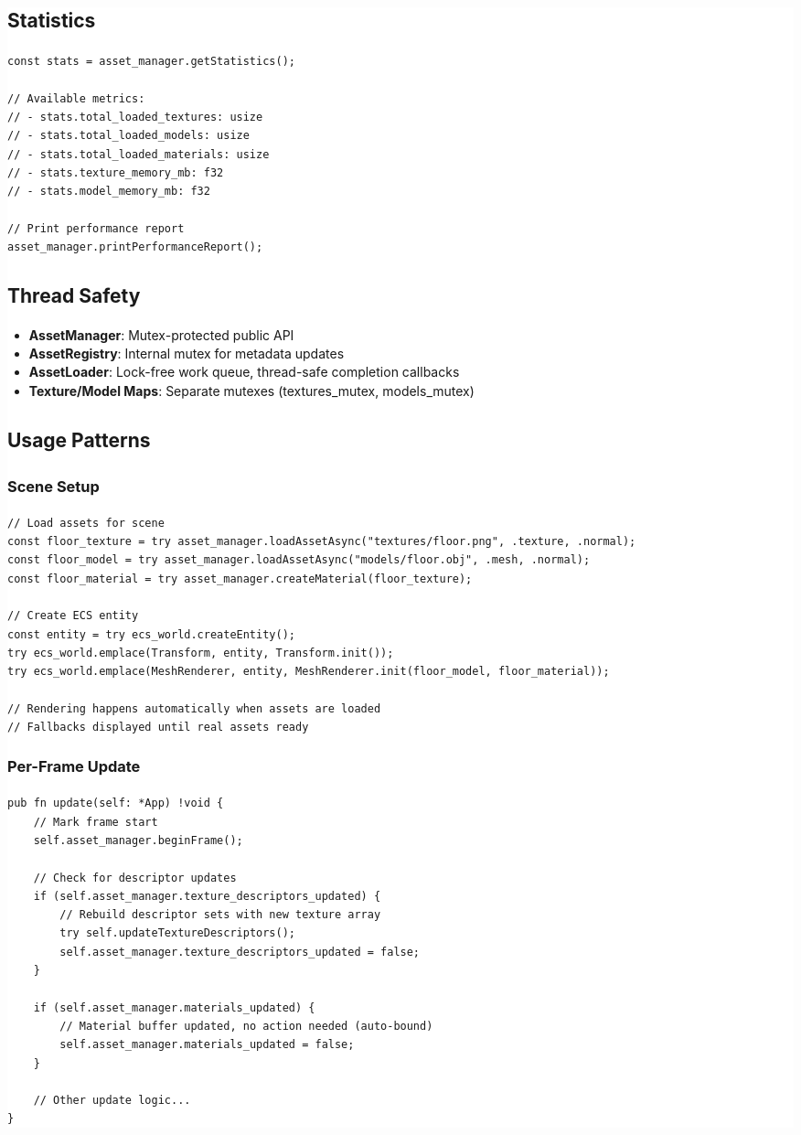 ## Statistics

```zig
const stats = asset_manager.getStatistics();

// Available metrics:
// - stats.total_loaded_textures: usize
// - stats.total_loaded_models: usize
// - stats.total_loaded_materials: usize
// - stats.texture_memory_mb: f32
// - stats.model_memory_mb: f32

// Print performance report
asset_manager.printPerformanceReport();
```

## Thread Safety

- **AssetManager**: Mutex-protected public API
- **AssetRegistry**: Internal mutex for metadata updates
- **AssetLoader**: Lock-free work queue, thread-safe completion callbacks
- **Texture/Model Maps**: Separate mutexes (textures_mutex, models_mutex)

## Usage Patterns

### Scene Setup

```zig
// Load assets for scene
const floor_texture = try asset_manager.loadAssetAsync("textures/floor.png", .texture, .normal);
const floor_model = try asset_manager.loadAssetAsync("models/floor.obj", .mesh, .normal);
const floor_material = try asset_manager.createMaterial(floor_texture);

// Create ECS entity
const entity = try ecs_world.createEntity();
try ecs_world.emplace(Transform, entity, Transform.init());
try ecs_world.emplace(MeshRenderer, entity, MeshRenderer.init(floor_model, floor_material));

// Rendering happens automatically when assets are loaded
// Fallbacks displayed until real assets ready
```

### Per-Frame Update

```zig
pub fn update(self: *App) !void {
    // Mark frame start
    self.asset_manager.beginFrame();
    
    // Check for descriptor updates
    if (self.asset_manager.texture_descriptors_updated) {
        // Rebuild descriptor sets with new texture array
        try self.updateTextureDescriptors();
        self.asset_manager.texture_descriptors_updated = false;
    }
    
    if (self.asset_manager.materials_updated) {
        // Material buffer updated, no action needed (auto-bound)
        self.asset_manager.materials_updated = false;
    }
    
    // Other update logic...
}
```